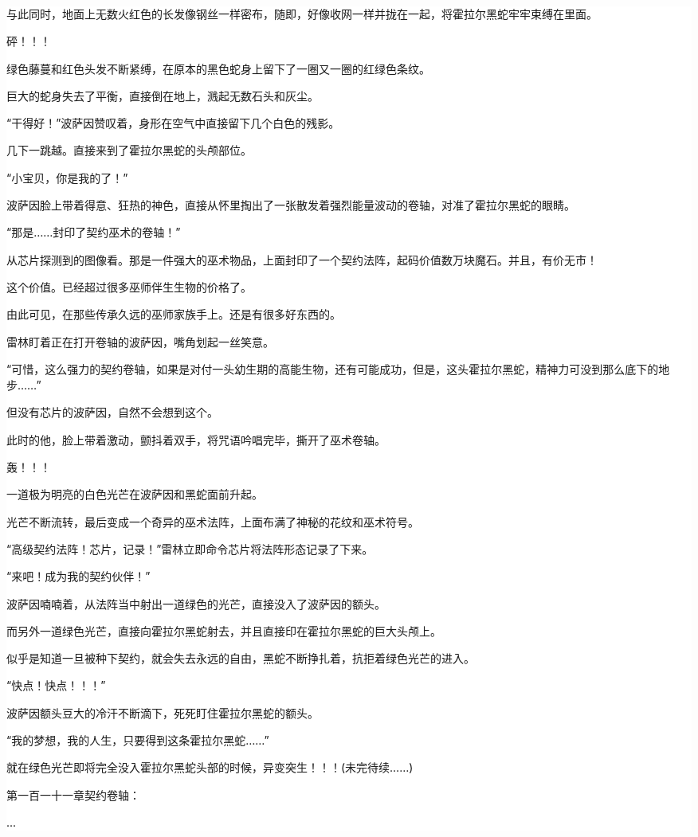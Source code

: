   与此同时，地面上无数火红色的长发像钢丝一样密布，随即，好像收网一样并拢在一起，将霍拉尔黑蛇牢牢束缚在里面。

  砰！！！

  绿色藤蔓和红色头发不断紧缚，在原本的黑色蛇身上留下了一圈又一圈的红绿色条纹。

  巨大的蛇身失去了平衡，直接倒在地上，溅起无数石头和灰尘。

  “干得好！”波萨因赞叹着，身形在空气中直接留下几个白色的残影。

  几下一跳越。直接来到了霍拉尔黑蛇的头颅部位。

  “小宝贝，你是我的了！”

  波萨因脸上带着得意、狂热的神色，直接从怀里掏出了一张散发着强烈能量波动的卷轴，对准了霍拉尔黑蛇的眼睛。

  “那是……封印了契约巫术的卷轴！”

  从芯片探测到的图像看。那是一件强大的巫术物品，上面封印了一个契约法阵，起码价值数万块魔石。并且，有价无市！

  这个价值。已经超过很多巫师伴生生物的价格了。

  由此可见，在那些传承久远的巫师家族手上。还是有很多好东西的。

  雷林盯着正在打开卷轴的波萨因，嘴角划起一丝笑意。

  “可惜，这么强力的契约卷轴，如果是对付一头幼生期的高能生物，还有可能成功，但是，这头霍拉尔黑蛇，精神力可没到那么底下的地步……”

  但没有芯片的波萨因，自然不会想到这个。

  此时的他，脸上带着激动，颤抖着双手，将咒语吟唱完毕，撕开了巫术卷轴。

  轰！！！

  一道极为明亮的白色光芒在波萨因和黑蛇面前升起。

  光芒不断流转，最后变成一个奇异的巫术法阵，上面布满了神秘的花纹和巫术符号。

  “高级契约法阵！芯片，记录！”雷林立即命令芯片将法阵形态记录了下来。

  “来吧！成为我的契约伙伴！”

  波萨因喃喃着，从法阵当中射出一道绿色的光芒，直接没入了波萨因的额头。

  而另外一道绿色光芒，直接向霍拉尔黑蛇射去，并且直接印在霍拉尔黑蛇的巨大头颅上。

  似乎是知道一旦被种下契约，就会失去永远的自由，黑蛇不断挣扎着，抗拒着绿色光芒的进入。

  “快点！快点！！！”

  波萨因额头豆大的冷汗不断滴下，死死盯住霍拉尔黑蛇的额头。

  “我的梦想，我的人生，只要得到这条霍拉尔黑蛇……”

  就在绿色光芒即将完全没入霍拉尔黑蛇头部的时候，异变突生！！！(未完待续……)

  第一百一十一章契约卷轴：

  ...
